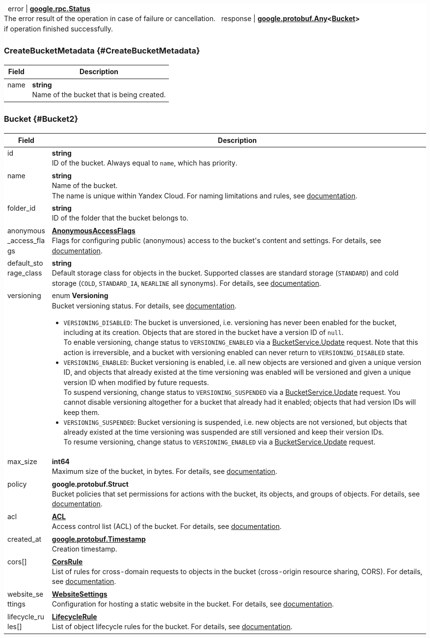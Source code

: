 &nbsp;&nbsp;error | **[google.rpc.Status](https://cloud.google.com/tasks/docs/reference/rpc/google.rpc#status)**<br>The error result of the operation in case of failure or cancellation. 
&nbsp;&nbsp;response | **[google.protobuf.Any](https://developers.google.com/protocol-buffers/docs/proto3#any)<[Bucket](#Bucket2)>**<br>if operation finished successfully. 


### CreateBucketMetadata {#CreateBucketMetadata}

Field | Description
--- | ---
name | **string**<br>Name of the bucket that is being created. 


### Bucket {#Bucket2}

Field | Description
--- | ---
id | **string**<br>ID of the bucket. Always equal to `name`, which has priority. 
name | **string**<br>Name of the bucket. <br>The name is unique within Yandex Cloud. For naming limitations and rules, see [documentation](/docs/storage/concepts/bucket#naming). 
folder_id | **string**<br>ID of the folder that the bucket belongs to. 
anonymous_access_flags | **[AnonymousAccessFlags](#AnonymousAccessFlags3)**<br>Flags for configuring public (anonymous) access to the bucket's content and settings. For details, see [documentation](/docs/storage/concepts/bucket#bucket-access). 
default_storage_class | **string**<br>Default storage class for objects in the bucket. Supported classes are standard storage (`STANDARD`) and cold storage (`COLD`, `STANDARD_IA`, `NEARLINE` all synonyms). For details, see [documentation](/docs/storage/concepts/storage-class). 
versioning | enum **Versioning**<br>Bucket versioning status. For details, see [documentation](/docs/storage/concepts/versioning). <ul><li>`VERSIONING_DISABLED`: The bucket is unversioned, i.e. versioning has never been enabled for the bucket, including at its creation. Objects that are stored in the bucket have a version ID of `null`. <br>To enable versioning, change status to `VERSIONING_ENABLED` via a [BucketService.Update](#Update) request. Note that this action is irreversible, and a bucket with versioning enabled can never return to `VERSIONING_DISABLED` state.</li><li>`VERSIONING_ENABLED`: Bucket versioning is enabled, i.e. all new objects are versioned and given a unique version ID, and objects that already existed at the time versioning was enabled will be versioned and given a unique version ID when modified by future requests. <br>To suspend versioning, change status to `VERSIONING_SUSPENDED` via a [BucketService.Update](#Update) request. You cannot disable versioning altogether for a bucket that already had it enabled; objects that had version IDs will keep them.</li><li>`VERSIONING_SUSPENDED`: Bucket versioning is suspended, i.e. new objects are not versioned, but objects that already existed at the time versioning was suspended are still versioned and keep their version IDs. <br>To resume versioning, change status to `VERSIONING_ENABLED` via a [BucketService.Update](#Update) request.</li><ul/>
max_size | **int64**<br>Maximum size of the bucket, in bytes. For details, see [documentation](/docs/storage/operations/buckets/limit-max-volume). 
policy | **google.protobuf.Struct**<br>Bucket policies that set permissions for actions with the bucket, its objects, and groups of objects. For details, see [documentation](/docs/storage/concepts/policy). 
acl | **[ACL](#ACL3)**<br>Access control list (ACL) of the bucket. For details, see [documentation](/docs/storage/concepts/acl). 
created_at | **[google.protobuf.Timestamp](https://developers.google.com/protocol-buffers/docs/reference/google.protobuf#timestamp)**<br>Creation timestamp. 
cors[] | **[CorsRule](#CorsRule2)**<br>List of rules for cross-domain requests to objects in the bucket (cross-origin resource sharing, CORS). For details, see [documentation](/docs/storage/concepts/cors). 
website_settings | **[WebsiteSettings](#WebsiteSettings2)**<br>Configuration for hosting a static website in the bucket. For details, see [documentation](/docs/storage/concepts/hosting). 
lifecycle_rules[] | **[LifecycleRule](#LifecycleRule2)**<br>List of object lifecycle rules for the bucket. For details, see [documentation](/docs/storage/concepts/lifecycles). 

